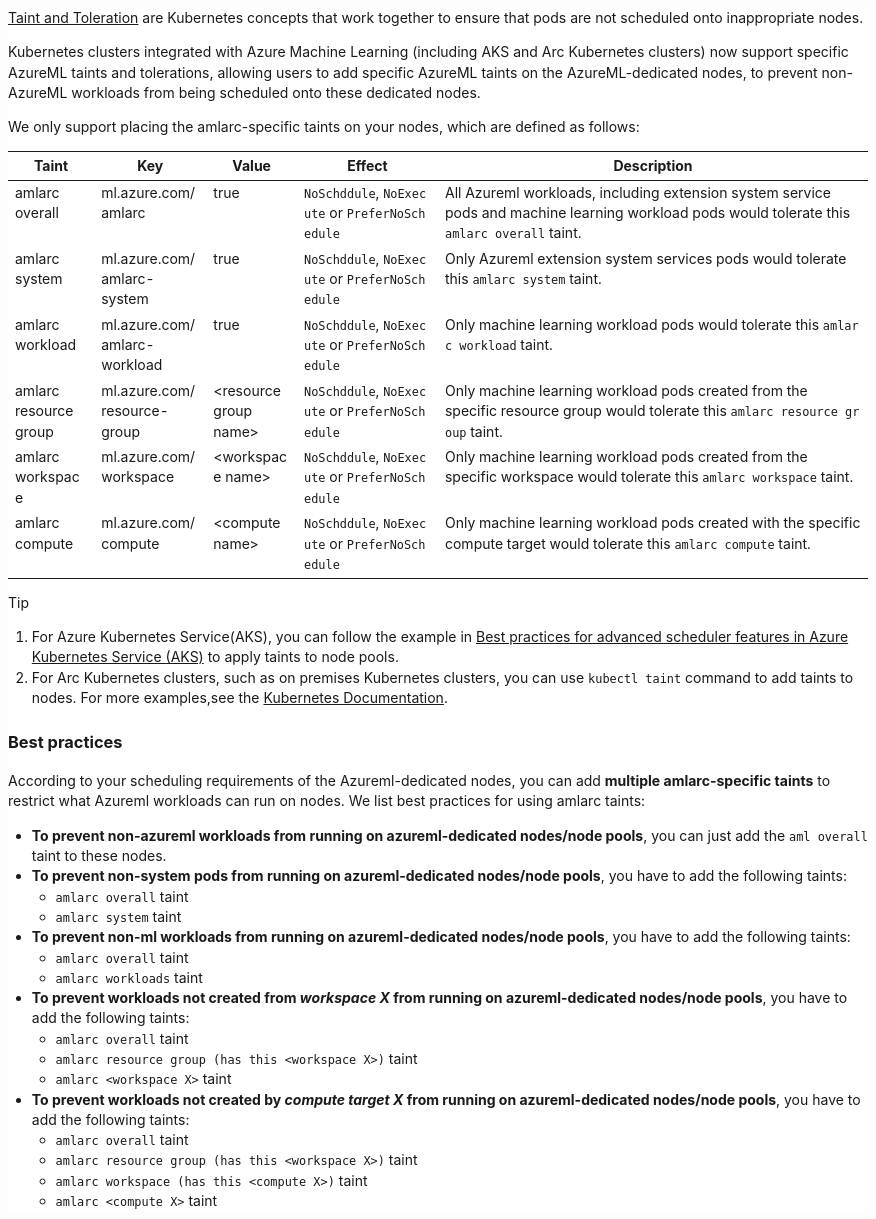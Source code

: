 [Taint and Toleration](https://kubernetes.io/docs/concepts/scheduling-eviction/taint-and-toleration/) are Kubernetes concepts that work together to ensure that pods are not scheduled onto inappropriate nodes. 

Kubernetes clusters integrated with Azure Machine Learning (including AKS and Arc Kubernetes clusters) now support specific AzureML taints and tolerations, allowing users to add specific AzureML taints on the AzureML-dedicated nodes, to prevent non-AzureML workloads from being scheduled onto these dedicated nodes.

We only support placing the amlarc-specific taints on your nodes, which are defined as follows: 

| Taint | Key | Value | Effect | Description |
|--|--|--|--|--|
| amlarc overall| ml.azure.com/amlarc	| true| `NoSchddule`, `NoExecute`  or `PreferNoSchedule`| All Azureml workloads, including extension system service pods and machine learning workload pods would tolerate this `amlarc overall` taint.|
| amlarc system | ml.azure.com/amlarc-system |true	| `NoSchddule`, `NoExecute`  or `PreferNoSchedule`| Only Azureml extension system services pods would tolerate this `amlarc system` taint.|
| amlarc workload| 	ml.azure.com/amlarc-workload |true| `NoSchddule`, `NoExecute`  or `PreferNoSchedule`| Only machine learning workload pods would tolerate this `amlarc workload` taint. |
| amlarc resource group| 	ml.azure.com/resource-group | \<resource group name> | `NoSchddule`, `NoExecute`  or `PreferNoSchedule`| Only machine learning workload pods created from the specific resource group would tolerate this `amlarc resource group` taint.|
| amlarc workspace | 	ml.azure.com/workspace |	\<workspace name>	| `NoSchddule`, `NoExecute`  or `PreferNoSchedule`|Only machine learning workload pods created from the specific workspace would tolerate this `amlarc workspace` taint. |
| amlarc compute| 	ml.azure.com/compute| \<compute name>	| `NoSchddule`, `NoExecute`  or `PreferNoSchedule`| Only machine learning workload pods created with the specific compute target would tolerate this `amlarc compute` taint.|

> [!TIP]
> 1. For Azure Kubernetes Service(AKS), you can follow the example in [Best practices for advanced scheduler features in Azure Kubernetes Service (AKS)](../aks/operator-best-practices-advanced-scheduler.md#provide-dedicated-nodes-using-taints-and-tolerations) to apply taints to node pools.
> 1. For Arc Kubernetes clusters, such as on premises Kubernetes clusters, you can use `kubectl taint` command to add taints to nodes. For more examples,see the [Kubernetes Documentation](https://kubernetes.io/docs/concepts/scheduling-eviction/taint-and-toleration/).

### Best practices

According to your scheduling requirements of the Azureml-dedicated nodes, you can add **multiple amlarc-specific taints** to restrict what Azureml workloads can run on nodes. We list best practices for using amlarc taints:

- **To prevent non-azureml workloads from running on azureml-dedicated nodes/node pools**, you can just add the `aml overall` taint to these nodes.
- **To prevent non-system pods from running on azureml-dedicated nodes/node pools**, you have to add the following taints: 
  - `amlarc overall` taint
  - `amlarc system` taint
- **To prevent non-ml workloads from running on azureml-dedicated nodes/node pools**, you have to add the following taints: 
  - `amlarc overall` taint
  - `amlarc workloads` taint
- **To prevent workloads not created from *workspace X* from running on azureml-dedicated nodes/node pools**, you have to add the following taints: 
  - `amlarc overall` taint
  - `amlarc resource group (has this <workspace X>)` taint 
  - `amlarc <workspace X>` taint
- **To prevent workloads not created by *compute target X* from running on azureml-dedicated nodes/node pools**, you have to add the following taints: 
  - `amlarc overall` taint
  - `amlarc resource group (has this <workspace X>)` taint 
  - `amlarc workspace (has this <compute X>)` taint
  - `amlarc <compute X>` taint
